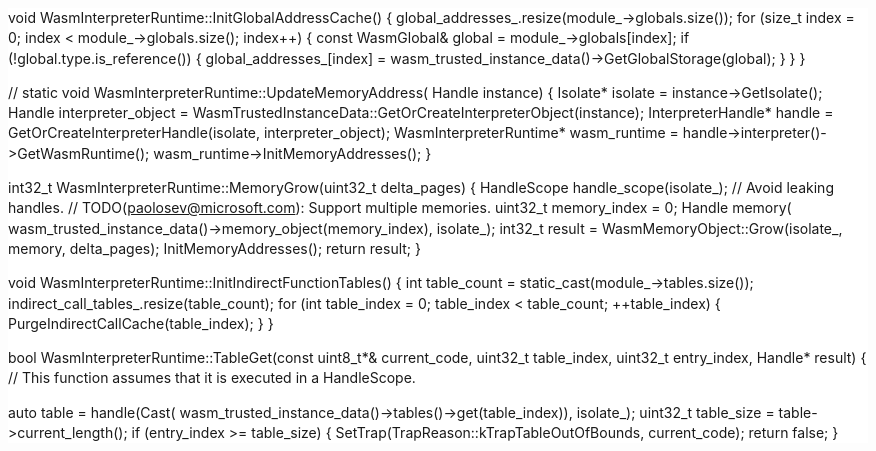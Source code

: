 void WasmInterpreterRuntime::InitGlobalAddressCache() {
  global_addresses_.resize(module_->globals.size());
  for (size_t index = 0; index < module_->globals.size(); index++) {
    const WasmGlobal& global = module_->globals[index];
    if (!global.type.is_reference()) {
      global_addresses_[index] =
          wasm_trusted_instance_data()->GetGlobalStorage(global);
    }
  }
}

// static
void WasmInterpreterRuntime::UpdateMemoryAddress(
    Handle<WasmInstanceObject> instance) {
  Isolate* isolate = instance->GetIsolate();
  Handle<Tuple2> interpreter_object =
      WasmTrustedInstanceData::GetOrCreateInterpreterObject(instance);
  InterpreterHandle* handle =
      GetOrCreateInterpreterHandle(isolate, interpreter_object);
  WasmInterpreterRuntime* wasm_runtime =
      handle->interpreter()->GetWasmRuntime();
  wasm_runtime->InitMemoryAddresses();
}

int32_t WasmInterpreterRuntime::MemoryGrow(uint32_t delta_pages) {
  HandleScope handle_scope(isolate_);  // Avoid leaking handles.
  // TODO(paolosev@microsoft.com): Support multiple memories.
  uint32_t memory_index = 0;
  Handle<WasmMemoryObject> memory(
      wasm_trusted_instance_data()->memory_object(memory_index), isolate_);
  int32_t result = WasmMemoryObject::Grow(isolate_, memory, delta_pages);
  InitMemoryAddresses();
  return result;
}

void WasmInterpreterRuntime::InitIndirectFunctionTables() {
  int table_count = static_cast<int>(module_->tables.size());
  indirect_call_tables_.resize(table_count);
  for (int table_index = 0; table_index < table_count; ++table_index) {
    PurgeIndirectCallCache(table_index);
  }
}

bool WasmInterpreterRuntime::TableGet(const uint8_t*& current_code,
                                      uint32_t table_index,
                                      uint32_t entry_index,
                                      Handle<Object>* result) {
  // This function assumes that it is executed in a HandleScope.

  auto table =
      handle(Cast<WasmTableObject>(
                 wasm_trusted_instance_data()->tables()->get(table_index)),
             isolate_);
  uint32_t table_size = table->current_length();
  if (entry_index >= table_size) {
    SetTrap(TrapReason::kTrapTableOutOfBounds, current_code);
    return false;
  }
